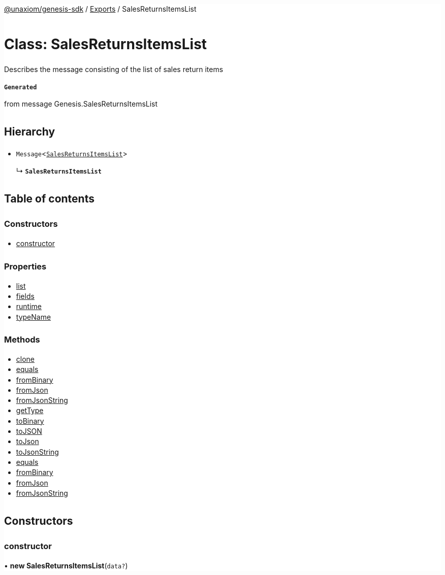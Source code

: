 [@unaxiom/genesis-sdk](../README.md) / [Exports](../modules.md) / SalesReturnsItemsList

# Class: SalesReturnsItemsList

Describes the message consisting of the list of sales return items

**`Generated`**

from message Genesis.SalesReturnsItemsList

## Hierarchy

- `Message`<[`SalesReturnsItemsList`](SalesReturnsItemsList.md)\>

  ↳ **`SalesReturnsItemsList`**

## Table of contents

### Constructors

- [constructor](SalesReturnsItemsList.md#constructor)

### Properties

- [list](SalesReturnsItemsList.md#list)
- [fields](SalesReturnsItemsList.md#fields)
- [runtime](SalesReturnsItemsList.md#runtime)
- [typeName](SalesReturnsItemsList.md#typename)

### Methods

- [clone](SalesReturnsItemsList.md#clone)
- [equals](SalesReturnsItemsList.md#equals)
- [fromBinary](SalesReturnsItemsList.md#frombinary)
- [fromJson](SalesReturnsItemsList.md#fromjson)
- [fromJsonString](SalesReturnsItemsList.md#fromjsonstring)
- [getType](SalesReturnsItemsList.md#gettype)
- [toBinary](SalesReturnsItemsList.md#tobinary)
- [toJSON](SalesReturnsItemsList.md#tojson)
- [toJson](SalesReturnsItemsList.md#tojson-1)
- [toJsonString](SalesReturnsItemsList.md#tojsonstring)
- [equals](SalesReturnsItemsList.md#equals-1)
- [fromBinary](SalesReturnsItemsList.md#frombinary-1)
- [fromJson](SalesReturnsItemsList.md#fromjson-1)
- [fromJsonString](SalesReturnsItemsList.md#fromjsonstring-1)

## Constructors

### constructor

• **new SalesReturnsItemsList**(`data?`)
